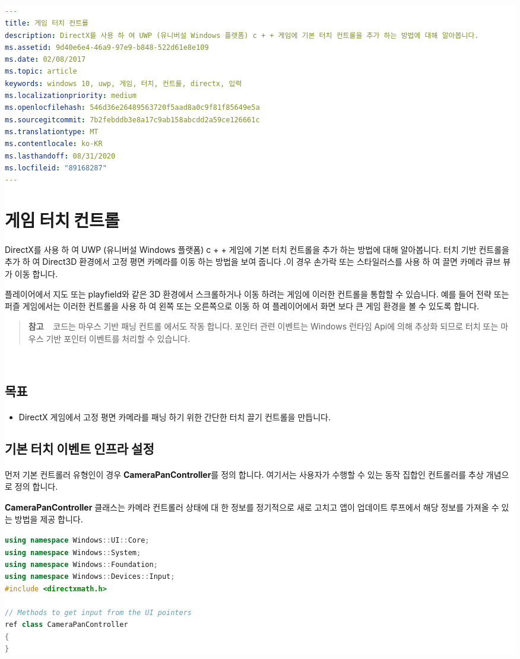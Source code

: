 ```yaml
---
title: 게임 터치 컨트롤
description: DirectX를 사용 하 여 UWP (유니버설 Windows 플랫폼) c + + 게임에 기본 터치 컨트롤을 추가 하는 방법에 대해 알아봅니다.
ms.assetid: 9d40e6e4-46a9-97e9-b848-522d61e8e109
ms.date: 02/08/2017
ms.topic: article
keywords: windows 10, uwp, 게임, 터치, 컨트롤, directx, 입력
ms.localizationpriority: medium
ms.openlocfilehash: 546d36e26489563720f5aad8a0c9f81f85649e5a
ms.sourcegitcommit: 7b2febddb3e8a17c9ab158abcdd2a59ce126661c
ms.translationtype: MT
ms.contentlocale: ko-KR
ms.lasthandoff: 08/31/2020
ms.locfileid: "89168287"
---
```

# <a name="touch-controls-for-games"></a>게임 터치 컨트롤



DirectX를 사용 하 여 UWP (유니버설 Windows 플랫폼) c + + 게임에 기본 터치 컨트롤을 추가 하는 방법에 대해 알아봅니다. 터치 기반 컨트롤을 추가 하 여 Direct3D 환경에서 고정 평면 카메라를 이동 하는 방법을 보여 줍니다 .이 경우 손가락 또는 스타일러스를 사용 하 여 끌면 카메라 큐브 뷰가 이동 합니다.

플레이어에서 지도 또는 playfield와 같은 3D 환경에서 스크롤하거나 이동 하려는 게임에 이러한 컨트롤을 통합할 수 있습니다. 예를 들어 전략 또는 퍼즐 게임에서는 이러한 컨트롤을 사용 하 여 왼쪽 또는 오른쪽으로 이동 하 여 플레이어에서 화면 보다 큰 게임 환경을 볼 수 있도록 합니다.

> **참고**    코드는 마우스 기반 패닝 컨트롤 에서도 작동 합니다. 포인터 관련 이벤트는 Windows 런타임 Api에 의해 추상화 되므로 터치 또는 마우스 기반 포인터 이벤트를 처리할 수 있습니다.

 

## <a name="objectives"></a>목표


-   DirectX 게임에서 고정 평면 카메라를 패닝 하기 위한 간단한 터치 끌기 컨트롤을 만듭니다.

## <a name="set-up-the-basic-touch-event-infrastructure"></a>기본 터치 이벤트 인프라 설정


먼저 기본 컨트롤러 유형인이 경우 **CameraPanController**를 정의 합니다. 여기서는 사용자가 수행할 수 있는 동작 집합인 컨트롤러를 추상 개념으로 정의 합니다.

**CameraPanController** 클래스는 카메라 컨트롤러 상태에 대 한 정보를 정기적으로 새로 고치고 앱이 업데이트 루프에서 해당 정보를 가져올 수 있는 방법을 제공 합니다.

```cpp
using namespace Windows::UI::Core;
using namespace Windows::System;
using namespace Windows::Foundation;
using namespace Windows::Devices::Input;
#include <directxmath.h>

// Methods to get input from the UI pointers
ref class CameraPanController
{
}
```
